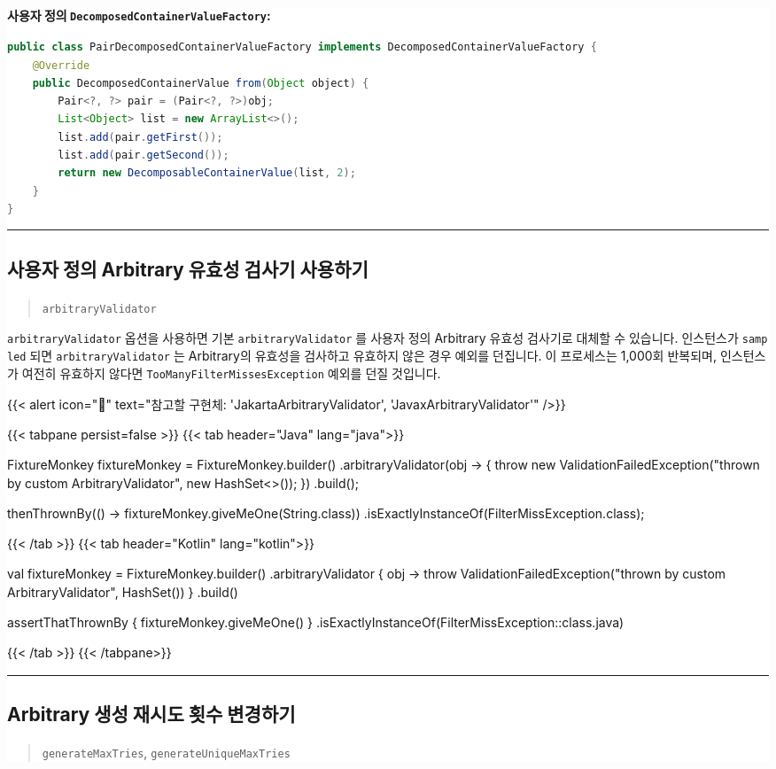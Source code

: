 **사용자 정의 `DecomposedContainerValueFactory`:**
```java
public class PairDecomposedContainerValueFactory implements DecomposedContainerValueFactory {
	@Override
	public DecomposedContainerValue from(Object object) {
		Pair<?, ?> pair = (Pair<?, ?>)obj;
		List<Object> list = new ArrayList<>();
		list.add(pair.getFirst());
		list.add(pair.getSecond());
		return new DecomposableContainerValue(list, 2);
	}
}
```

-----------------

## 사용자 정의 Arbitrary 유효성 검사기 사용하기
> `arbitraryValidator`

`arbitraryValidator` 옵션을 사용하면 기본 `arbitraryValidator` 를 사용자 정의 Arbitrary 유효성 검사기로 대체할 수 있습니다.
인스턴스가 `sampled` 되면 `arbitraryValidator` 는 Arbitrary의 유효성을 검사하고 유효하지 않은 경우 예외를 던집니다.
이 프로세스는 1,000회 반복되며, 인스턴스가 여전히 유효하지 않다면 `TooManyFilterMissesException` 예외를 던질 것입니다.

{{< alert icon="📖" text="참고할 구현체: 'JakartaArbitraryValidator', 'JavaxArbitraryValidator'" />}}

{{< tabpane persist=false >}}
{{< tab header="Java" lang="java">}}

FixtureMonkey fixtureMonkey = FixtureMonkey.builder()
    .arbitraryValidator(obj -> {
        throw new ValidationFailedException("thrown by custom ArbitraryValidator", new HashSet<>());
    })
    .build();

thenThrownBy(() -> fixtureMonkey.giveMeOne(String.class))
    .isExactlyInstanceOf(FilterMissException.class);

{{< /tab >}}
{{< tab header="Kotlin" lang="kotlin">}}

val fixtureMonkey = FixtureMonkey.builder()
    .arbitraryValidator { obj ->
        throw ValidationFailedException("thrown by custom ArbitraryValidator", HashSet())
    }
    .build()

assertThatThrownBy { fixtureMonkey.giveMeOne<String>() }
    .isExactlyInstanceOf(FilterMissException::class.java)

{{< /tab >}}
{{< /tabpane>}}

-----------------

## Arbitrary 생성 재시도 횟수 변경하기
> `generateMaxTries`, `generateUniqueMaxTries`
